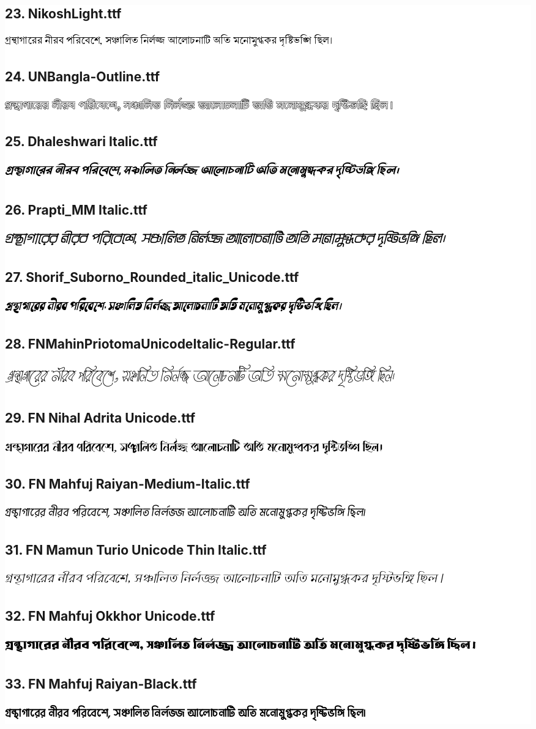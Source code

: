 <h2>23. NikoshLight.ttf</h2>
<img src="images/NikoshLight.png" alt="NikoshLight.ttf" />

<h2>24. UNBangla-Outline.ttf</h2>
<img src="images/UNBangla-Outline.png" alt="UNBangla-Outline.ttf" />

<h2>25. Dhaleshwari Italic.ttf</h2>
<img src="images/Dhaleshwari Italic.png" alt="Dhaleshwari Italic.ttf" />

<h2>26. Prapti_MM Italic.ttf</h2>
<img src="images/Prapti_MM Italic.png" alt="Prapti_MM Italic.ttf" />

<h2>27. Shorif_Suborno_Rounded_italic_Unicode.ttf</h2>
<img src="images/Shorif_Suborno_Rounded_italic_Unicode.png" alt="Shorif_Suborno_Rounded_italic_Unicode.ttf" />

<h2>28. FNMahinPriotomaUnicodeItalic-Regular.ttf</h2>
<img src="images/FNMahinPriotomaUnicodeItalic-Regular.png" alt="FNMahinPriotomaUnicodeItalic-Regular.ttf" />

<h2>29. FN Nihal Adrita Unicode.ttf</h2>
<img src="images/FN Nihal Adrita Unicode.png" alt="FN Nihal Adrita Unicode.ttf" />

<h2>30. FN Mahfuj Raiyan-Medium-Italic.ttf</h2>
<img src="images/FN Mahfuj Raiyan-Medium-Italic.png" alt="FN Mahfuj Raiyan-Medium-Italic.ttf" />

<h2>31. FN Mamun Turio Unicode Thin Italic.ttf</h2>
<img src="images/FN Mamun Turio Unicode Thin Italic.png" alt="FN Mamun Turio Unicode Thin Italic.ttf" />

<h2>32. FN  Mahfuj Okkhor Unicode.ttf</h2>
<img src="images/FN  Mahfuj Okkhor Unicode.png" alt="FN  Mahfuj Okkhor Unicode.ttf" />

<h2>33. FN Mahfuj Raiyan-Black.ttf</h2>
<img src="images/FN Mahfuj Raiyan-Black.png" alt="FN Mahfuj Raiyan-Black.ttf" />

